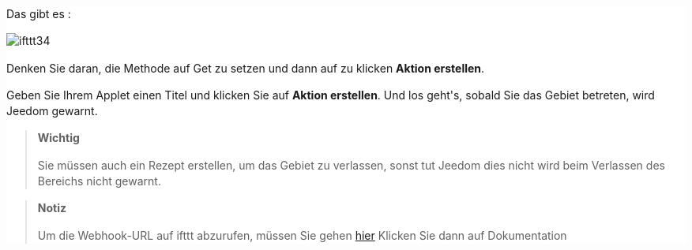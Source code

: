 Das gibt es :

![ifttt34](./images/ifttt34.png)

Denken Sie daran, die Methode auf Get zu setzen und dann auf zu klicken **Aktion erstellen**.

Geben Sie Ihrem Applet einen Titel und klicken Sie auf **Aktion erstellen**. Und los geht's, sobald Sie das Gebiet betreten, wird Jeedom gewarnt.

> **Wichtig**
>
> Sie müssen auch ein Rezept erstellen, um das Gebiet zu verlassen, sonst tut Jeedom dies nicht
> wird beim Verlassen des Bereichs nicht gewarnt.

> **Notiz**
>
> Um die Webhook-URL auf ifttt abzurufen, müssen Sie gehen [hier](https://ifttt.com/maker_webhooks) Klicken Sie dann auf Dokumentation
